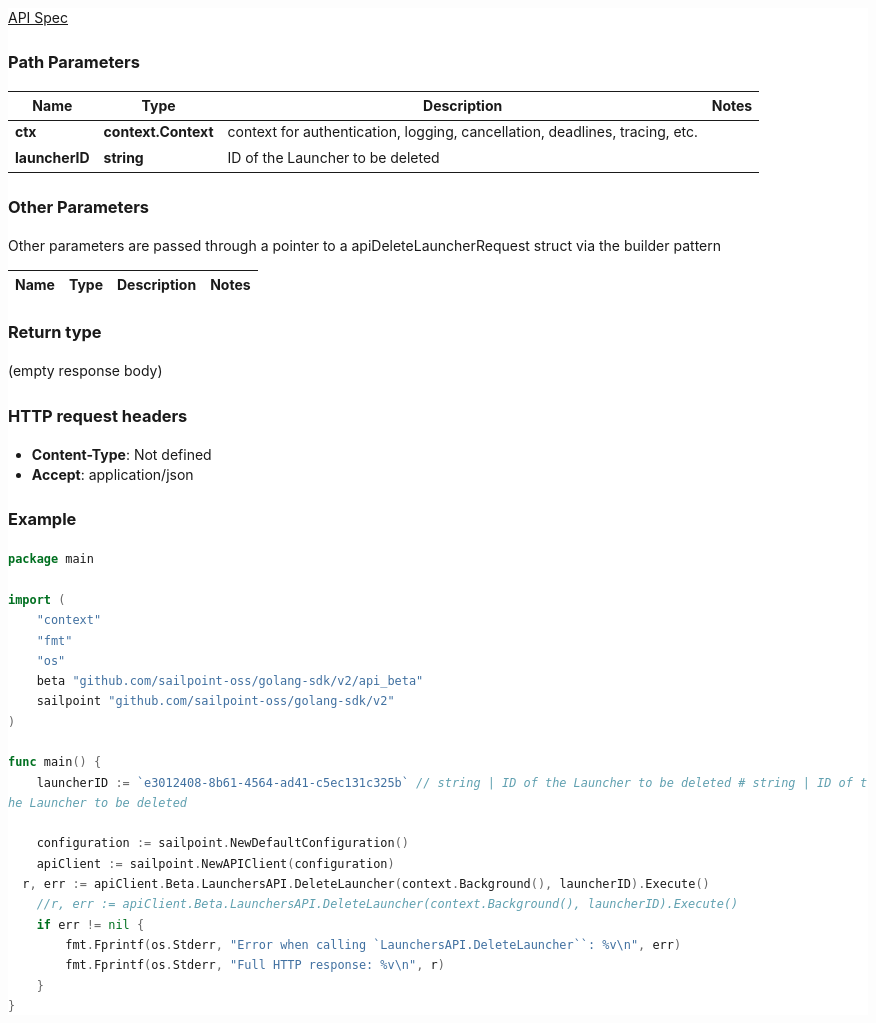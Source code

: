 [API Spec](https://developer.sailpoint.com/docs/api/beta/delete-launcher)

### Path Parameters


Name | Type | Description  | Notes
------------- | ------------- | ------------- | -------------
**ctx** | **context.Context** | context for authentication, logging, cancellation, deadlines, tracing, etc.
**launcherID** | **string** | ID of the Launcher to be deleted | 

### Other Parameters

Other parameters are passed through a pointer to a apiDeleteLauncherRequest struct via the builder pattern


Name | Type | Description  | Notes
------------- | ------------- | ------------- | -------------


### Return type

 (empty response body)

### HTTP request headers

- **Content-Type**: Not defined
- **Accept**: application/json

### Example

```go
package main

import (
	"context"
	"fmt"
	"os"
    beta "github.com/sailpoint-oss/golang-sdk/v2/api_beta"
	sailpoint "github.com/sailpoint-oss/golang-sdk/v2"
)

func main() {
    launcherID := `e3012408-8b61-4564-ad41-c5ec131c325b` // string | ID of the Launcher to be deleted # string | ID of the Launcher to be deleted

	configuration := sailpoint.NewDefaultConfiguration()
	apiClient := sailpoint.NewAPIClient(configuration)
  r, err := apiClient.Beta.LaunchersAPI.DeleteLauncher(context.Background(), launcherID).Execute()
	//r, err := apiClient.Beta.LaunchersAPI.DeleteLauncher(context.Background(), launcherID).Execute()
	if err != nil {
		fmt.Fprintf(os.Stderr, "Error when calling `LaunchersAPI.DeleteLauncher``: %v\n", err)
		fmt.Fprintf(os.Stderr, "Full HTTP response: %v\n", r)
	}
}
```
